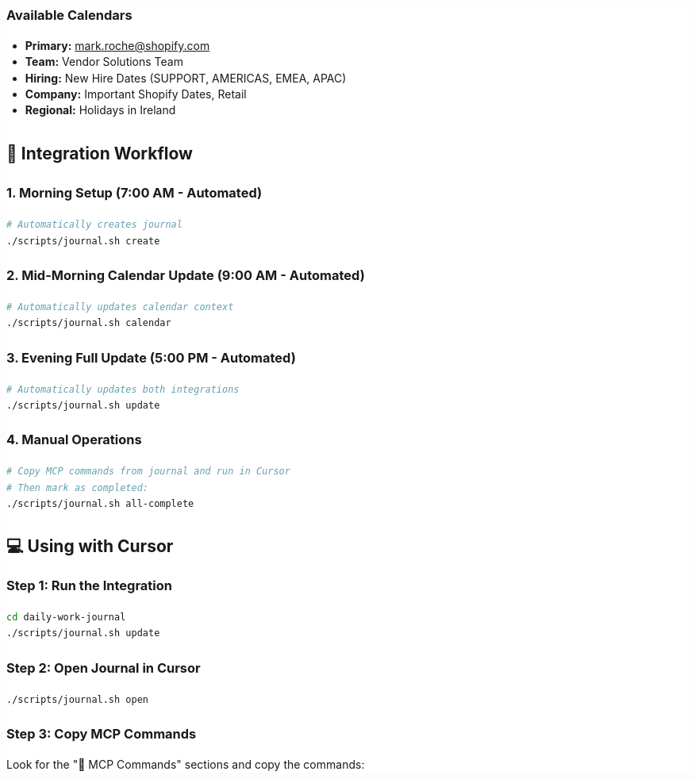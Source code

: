 ### Available Calendars
- **Primary:** mark.roche@shopify.com
- **Team:** Vendor Solutions Team
- **Hiring:** New Hire Dates (SUPPORT, AMERICAS, EMEA, APAC)
- **Company:** Important Shopify Dates, Retail
- **Regional:** Holidays in Ireland

## 🤖 Integration Workflow

### 1. Morning Setup (7:00 AM - Automated)
```bash
# Automatically creates journal
./scripts/journal.sh create
```

### 2. Mid-Morning Calendar Update (9:00 AM - Automated)
```bash
# Automatically updates calendar context
./scripts/journal.sh calendar
```

### 3. Evening Full Update (5:00 PM - Automated)
```bash
# Automatically updates both integrations
./scripts/journal.sh update
```

### 4. Manual Operations
```bash
# Copy MCP commands from journal and run in Cursor
# Then mark as completed:
./scripts/journal.sh all-complete
```

## 💻 Using with Cursor

### Step 1: Run the Integration
```bash
cd daily-work-journal
./scripts/journal.sh update
```

### Step 2: Open Journal in Cursor
```bash
./scripts/journal.sh open
```

### Step 3: Copy MCP Commands
Look for the "📱 MCP Commands" sections and copy the commands:
